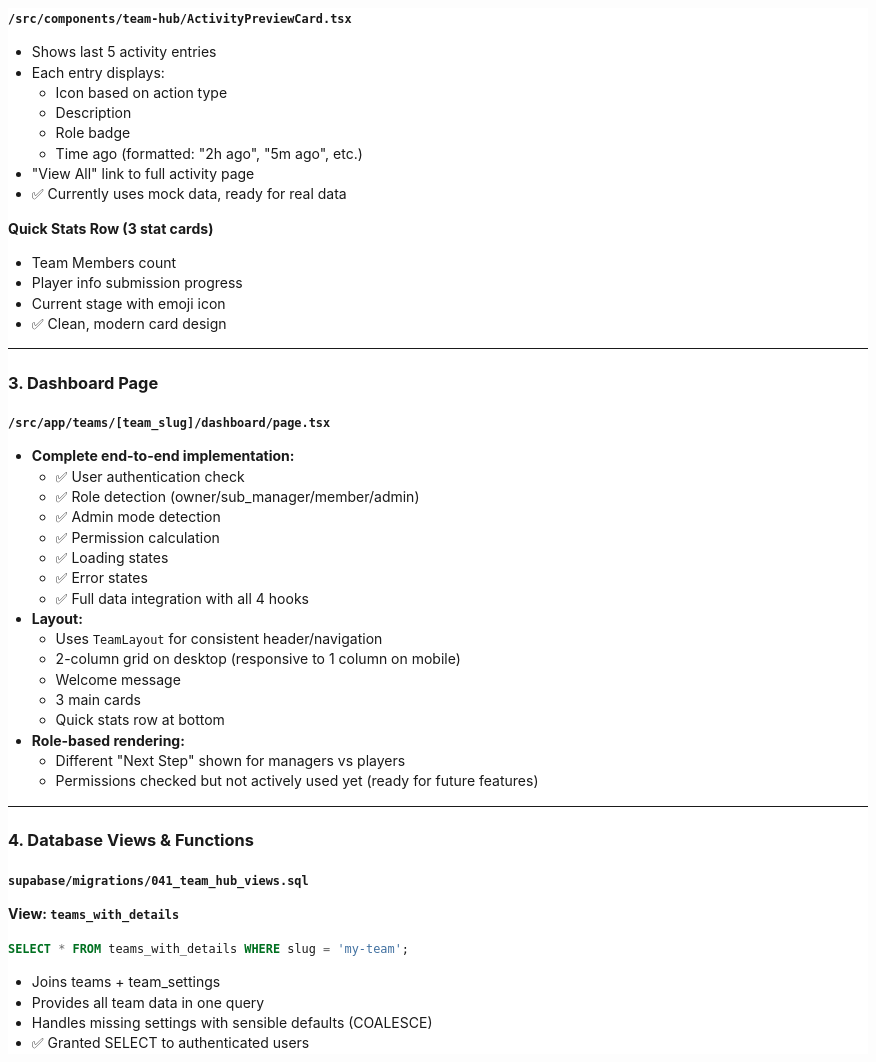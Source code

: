 **`/src/components/team-hub/ActivityPreviewCard.tsx`**
- Shows last 5 activity entries
- Each entry displays:
  - Icon based on action type
  - Description
  - Role badge
  - Time ago (formatted: "2h ago", "5m ago", etc.)
- "View All" link to full activity page
- ✅ Currently uses mock data, ready for real data

**Quick Stats Row (3 stat cards)**
- Team Members count
- Player info submission progress
- Current stage with emoji icon
- ✅ Clean, modern card design

---

### 3. Dashboard Page

**`/src/app/teams/[team_slug]/dashboard/page.tsx`**
- **Complete end-to-end implementation:**
  - ✅ User authentication check
  - ✅ Role detection (owner/sub_manager/member/admin)
  - ✅ Admin mode detection
  - ✅ Permission calculation
  - ✅ Loading states
  - ✅ Error states
  - ✅ Full data integration with all 4 hooks
- **Layout:**
  - Uses `TeamLayout` for consistent header/navigation
  - 2-column grid on desktop (responsive to 1 column on mobile)
  - Welcome message
  - 3 main cards
  - Quick stats row at bottom
- **Role-based rendering:**
  - Different "Next Step" shown for managers vs players
  - Permissions checked but not actively used yet (ready for future features)

---

### 4. Database Views & Functions

**`supabase/migrations/041_team_hub_views.sql`**

**View: `teams_with_details`**
```sql
SELECT * FROM teams_with_details WHERE slug = 'my-team';
```
- Joins teams + team_settings
- Provides all team data in one query
- Handles missing settings with sensible defaults (COALESCE)
- ✅ Granted SELECT to authenticated users
